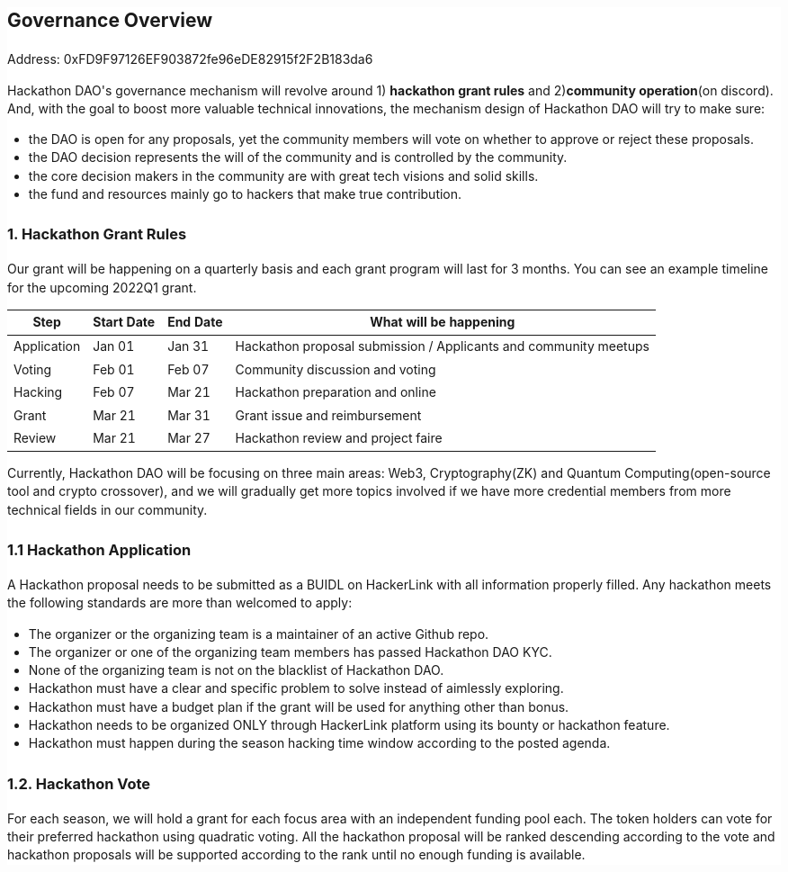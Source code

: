 ## **Governance Overview**

Address: 0xFD9F97126EF903872fe96eDE82915f2F2B183da6

Hackathon DAO's governance mechanism will revolve around 1) **hackathon grant rules** and 2)**community operation**(on discord). And, with the goal to boost more valuable technical innovations, the mechanism design of Hackathon DAO will try to make sure:

- the DAO is open for any proposals, yet the community members will vote on whether to approve or reject these proposals.
- the DAO decision represents the will of the community and is controlled by the community.
- the core decision makers in the community are with great tech visions and solid skills.
- the fund and resources mainly go to hackers that make true contribution.

### **1. Hackathon Grant Rules**

Our grant will be happening on a quarterly basis and each grant program will last for 3 months. You can see an example timeline for the upcoming 2022Q1 grant.  

| Step        | Start Date  | End Date    | What will be happening                                           |
|-------------|-------------|-------------|------------------------------------------------------------------|
| Application | Jan 01 | Jan 31 | Hackathon proposal submission / Applicants and community meetups |
| Voting      | Feb 01 | Feb 07 | Community discussion and voting                                  |
| Hacking     | Feb 07 | Mar 21 | Hackathon preparation and online                                 |
| Grant       | Mar 21 | Mar 31 | Grant issue and reimbursement                                        |
| Review      | Mar 21 | Mar 27 | Hackathon review and project faire                                                |

Currently, Hackathon DAO will be focusing on three main areas: Web3, Cryptography(ZK) and Quantum Computing(open-source tool and crypto crossover), and we will gradually get more topics involved if we have more credential members from more technical fields in our community. 

### 1.1 Hackathon Application

A Hackathon proposal needs to be submitted as a BUIDL on HackerLink with all information properly filled. Any hackathon meets the following standards are more than welcomed to apply: 

- The organizer or the organizing team is a maintainer of an active Github repo.
- The organizer or one of the organizing team members has passed Hackathon DAO KYC.
- None of the organizing team is not on the blacklist of Hackathon DAO.
- Hackathon must have a clear and specific problem to solve instead of aimlessly exploring.
- Hackathon must have a budget plan if the grant will be used for anything other than bonus.
- Hackathon needs to be organized ONLY through HackerLink platform using its bounty or hackathon feature.
- Hackathon must happen during the season hacking time window according to the posted agenda.

### 1.2. Hackathon Vote

For each season, we will hold a grant for each focus area with an independent funding pool each. The token holders can vote for their preferred hackathon using quadratic voting. All the hackathon proposal will be ranked descending according to the vote and hackathon proposals will be supported according to the rank until no enough funding is available.
